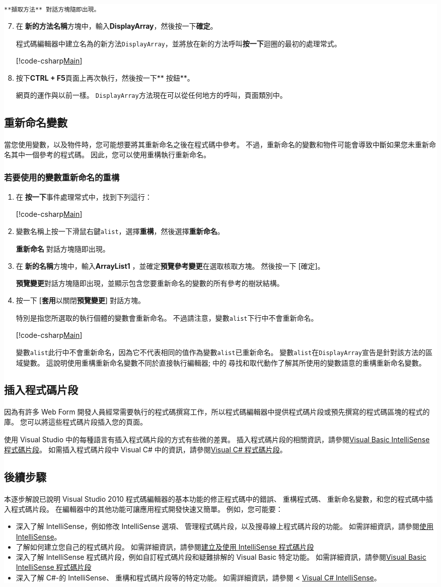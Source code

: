     **擷取方法** 對話方塊隨即出現。
7. 在 **新的方法名稱**方塊中，輸入**DisplayArray**，然後按一下**確定**。 

    程式碼編輯器中建立名為的新方法`DisplayArray`，並將放在新的方法呼叫**按一下**迴圈的最初的處理常式。

    [!code-csharp[Main](code-editing-in-web-forms-pages/samples/sample5.cs?highlight=12)]
8. 按下**CTRL + F5**頁面上再次執行，然後按一下** 按鈕**。

    網頁的運作與以前一樣。 `DisplayArray`方法現在可以從任何地方的呼叫，頁面類別中。

## <a name="renaming-variables"></a>重新命名變數

當您使用變數，以及物件時，您可能想要將其重新命名之後在程式碼中參考。 不過，重新命名的變數和物件可能會導致中斷如果您未重新命名其中一個參考的程式碼。 因此，您可以使用重構執行重新命名。

### <a name="to-use-refactoring-to-rename-a-variable"></a>若要使用的變數重新命名的重構


1. 在 **按一下**事件處理常式中，找到下列這行：

    [!code-csharp[Main](code-editing-in-web-forms-pages/samples/sample6.cs)]
2. 變數名稱上按一下滑鼠右鍵`alist`，選擇**重構**，然後選擇**重新命名**。

    **重新命名** 對話方塊隨即出現。
3. 在 **新的名稱**方塊中，輸入**ArrayList1** ，並確定**預覽參考變更**在選取核取方塊。 然後按一下 [確定]。 

    **預覽變更**對話方塊隨即出現，並顯示包含您要重新命名的變數的所有參考的樹狀結構。
4. 按一下 [**套用**以關閉**預覽變更**] 對話方塊。

    特別是指您所選取的執行個體的變數會重新命名。 不過請注意，變數`alist`下行中不會重新命名。

    [!code-csharp[Main](code-editing-in-web-forms-pages/samples/sample7.cs)]

    變數`alist`此行中不會重新命名，因為它不代表相同的值作為變數`alist`已重新命名。 變數`alist`在`DisplayArray`宣告是針對該方法的區域變數。 這說明使用重構重新命名變數不同於直接執行編輯器; 中的 尋找和取代動作了解其所使用的變數語意的重構重新命名變數。


## <a name="inserting-snippets"></a>插入程式碼片段

因為有許多 Web Form 開發人員經常需要執行的程式碼撰寫工作，所以程式碼編輯器中提供程式碼片段或預先撰寫的程式碼區塊的程式的庫。 您可以將這些程式碼片段插入您的頁面。

使用 Visual Studio 中的每種語言有插入程式碼片段的方式有些微的差異。 插入程式碼片段的相關資訊，請參閱[Visual Basic IntelliSense 程式碼片段](https://msdn.microsoft.com/library/18yz4be4.aspx)。 如需插入程式碼片段中 Visual C# 中的資訊，請參閱[Visual C# 程式碼片段](https://msdn.microsoft.com/library/z41h7fat.aspx)。

## <a name="next-steps"></a>後續步驟

本逐步解說已說明 Visual Studio 2010 程式碼編輯器的基本功能的修正程式碼中的錯誤、 重構程式碼、 重新命名變數，和您的程式碼中插入程式碼片段。 在編輯器中的其他功能可讓應用程式開發快速又簡單。 例如，您可能要：

- 深入了解 IntelliSense，例如修改 IntelliSense 選項、 管理程式碼片段，以及搜尋線上程式碼片段的功能。 如需詳細資訊，請參閱[使用 IntelliSense](https://msdn.microsoft.com/library/hcw1s69b.aspx)。
- 了解如何建立您自己的程式碼片段。 如需詳細資訊，請參閱[建立及使用 IntelliSense 程式碼片段](https://msdn.microsoft.com/library/ms165392.aspx)
- 深入了解 IntelliSense 程式碼片段，例如自訂程式碼片段和疑難排解的 Visual Basic 特定功能。 如需詳細資訊，請參閱[Visual Basic IntelliSense 程式碼片段](https://msdn.microsoft.com/library/18yz4be4.aspx)
- 深入了解 C#-的 IntelliSense、 重構和程式碼片段等的特定功能。 如需詳細資訊，請參閱 < [Visual C# IntelliSense](https://msdn.microsoft.com/library/43f44291.aspx)。
